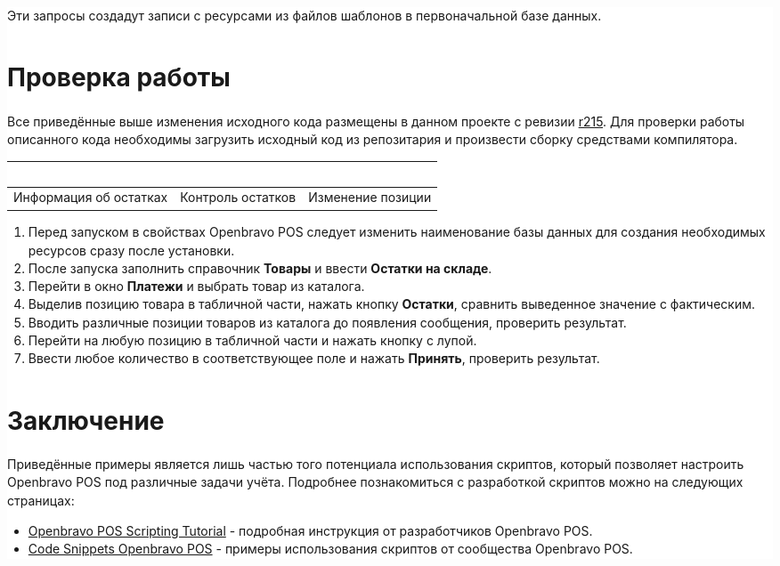 Эти запросы создадут записи с ресурсами из файлов шаблонов в первоначальной базе данных.

# Проверка работы #

Все приведённые выше изменения исходного кода размещены в данном проекте с ревизии [r215](https://code.google.com/p/openbravoposru/source/detail?r=215). Для проверки работы описанного кода необходимы загрузить исходный код из репозитария и произвести сборку средствами компилятора.

| ![![](http://farm4.static.flickr.com/3459/3974227349_cb536afaf4_m.jpg)](http://farm4.static.flickr.com/3459/3974227349_09e4a2c744_o.png)| ![![](http://farm4.static.flickr.com/3526/3974227751_2a9d3eb6a9_m.jpg)](http://farm4.static.flickr.com/3526/3974227751_1caefa123b_o.png) | ![![](http://farm3.static.flickr.com/2463/3974992874_58d8e01cc2_m.jpg)](http://farm3.static.flickr.com/2463/3974992874_34eee61fd9_o.png) |
|:----------------------------------------------------------------------------------------------------------------------------------------|:-----------------------------------------------------------------------------------------------------------------------------------------|:-----------------------------------------------------------------------------------------------------------------------------------------|
| Информация об остатках                                                                                                                  | Контроль остатков                                                                                                                        | Изменение позиции                                                                                                                        |

  1. Перед запуском в свойствах Openbravo POS следует изменить наименование базы данных для создания необходимых ресурсов сразу после установки.
  1. После запуска заполнить справочник **Товары** и ввести **Остатки на складе**.
  1. Перейти в окно **Платежи** и выбрать товар из каталога.
  1. Выделив позицию товара в табличной части, нажать кнопку **Остатки**, сравнить выведенное значение с фактическим.
  1. Вводить различные позиции товаров из каталога до появления сообщения, проверить результат.
  1. Перейти на любую позицию в табличной части и нажать кнопку с лупой.
  1. Ввести любое количество в соответствующее поле и нажать **Принять**, проверить результат.

# Заключение #

Приведённые примеры является лишь частью того потенциала использования скриптов, который позволяет настроить Openbravo POS под различные задачи учёта. Подробнее познакомиться с разработкой скриптов можно на следующих страницах:
  * [Openbravo POS Scripting Tutorial](http://wiki.openbravo.com/wiki/Openbravo_POS_Scripting_Tutorial) - подробная инструкция от разработчиков Openbravo POS.
  * [Code Snippets Openbravo POS](http://wiki.openbravo.com/wiki/Category:Code_Snippets_POS) - примеры использования скриптов от сообщества Openbravo POS.